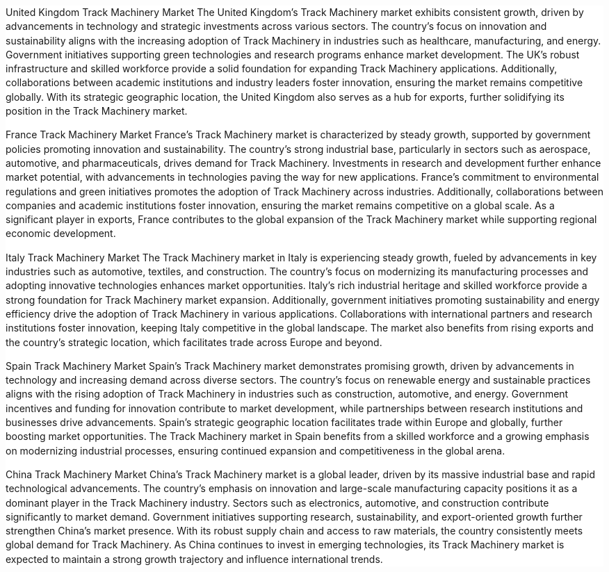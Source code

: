 United Kingdom Track Machinery Market
The United Kingdom’s Track Machinery market exhibits consistent growth, driven by advancements in technology and strategic investments across various sectors. The country’s focus on innovation and sustainability aligns with the increasing adoption of Track Machinery in industries such as healthcare, manufacturing, and energy. Government initiatives supporting green technologies and research programs enhance market development. The UK’s robust infrastructure and skilled workforce provide a solid foundation for expanding Track Machinery applications. Additionally, collaborations between academic institutions and industry leaders foster innovation, ensuring the market remains competitive globally. With its strategic geographic location, the United Kingdom also serves as a hub for exports, further solidifying its position in the Track Machinery market.

France Track Machinery Market
France’s Track Machinery market is characterized by steady growth, supported by government policies promoting innovation and sustainability. The country’s strong industrial base, particularly in sectors such as aerospace, automotive, and pharmaceuticals, drives demand for Track Machinery. Investments in research and development further enhance market potential, with advancements in technologies paving the way for new applications. France’s commitment to environmental regulations and green initiatives promotes the adoption of Track Machinery across industries. Additionally, collaborations between companies and academic institutions foster innovation, ensuring the market remains competitive on a global scale. As a significant player in exports, France contributes to the global expansion of the Track Machinery market while supporting regional economic development.

Italy Track Machinery Market
The Track Machinery market in Italy is experiencing steady growth, fueled by advancements in key industries such as automotive, textiles, and construction. The country’s focus on modernizing its manufacturing processes and adopting innovative technologies enhances market opportunities. Italy’s rich industrial heritage and skilled workforce provide a strong foundation for Track Machinery market expansion. Additionally, government initiatives promoting sustainability and energy efficiency drive the adoption of Track Machinery in various applications. Collaborations with international partners and research institutions foster innovation, keeping Italy competitive in the global landscape. The market also benefits from rising exports and the country’s strategic location, which facilitates trade across Europe and beyond.

Spain Track Machinery Market
Spain’s Track Machinery market demonstrates promising growth, driven by advancements in technology and increasing demand across diverse sectors. The country’s focus on renewable energy and sustainable practices aligns with the rising adoption of Track Machinery in industries such as construction, automotive, and energy. Government incentives and funding for innovation contribute to market development, while partnerships between research institutions and businesses drive advancements. Spain’s strategic geographic location facilitates trade within Europe and globally, further boosting market opportunities. The Track Machinery market in Spain benefits from a skilled workforce and a growing emphasis on modernizing industrial processes, ensuring continued expansion and competitiveness in the global arena.

China Track Machinery Market
China’s Track Machinery market is a global leader, driven by its massive industrial base and rapid technological advancements. The country’s emphasis on innovation and large-scale manufacturing capacity positions it as a dominant player in the Track Machinery industry. Sectors such as electronics, automotive, and construction contribute significantly to market demand. Government initiatives supporting research, sustainability, and export-oriented growth further strengthen China’s market presence. With its robust supply chain and access to raw materials, the country consistently meets global demand for Track Machinery. As China continues to invest in emerging technologies, its Track Machinery market is expected to maintain a strong growth trajectory and influence international trends.
